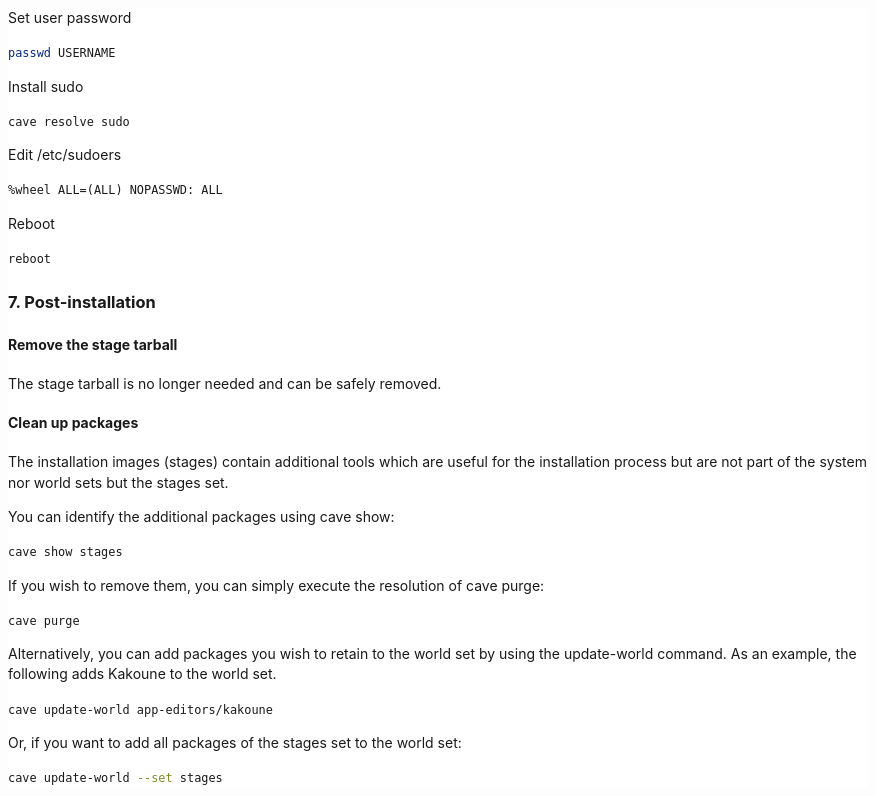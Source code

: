 Set user password

```sh
passwd USERNAME
```

Install sudo

```sh
cave resolve sudo
```

Edit /etc/sudoers

```
%wheel ALL=(ALL) NOPASSWD: ALL
```

Reboot

```sh
reboot
```

### 7. Post-installation

#### Remove the stage tarball

The stage tarball is no longer needed and can be safely removed.

#### Clean up packages

The installation images (stages) contain additional tools which are useful
for the installation process but are not part of the system nor world sets
but the stages set.

You can identify the additional packages using cave show:

```sh
cave show stages
```

If you wish to remove them, you can simply execute the resolution of cave purge:

```sh
cave purge
```

Alternatively, you can add packages you wish to retain to the world set by using
the update-world command.  As an example, the following adds Kakoune to the
world set.

```sh
cave update-world app-editors/kakoune
```

Or, if you want to add all packages of the stages set to the world set:

```sh
cave update-world --set stages
```
